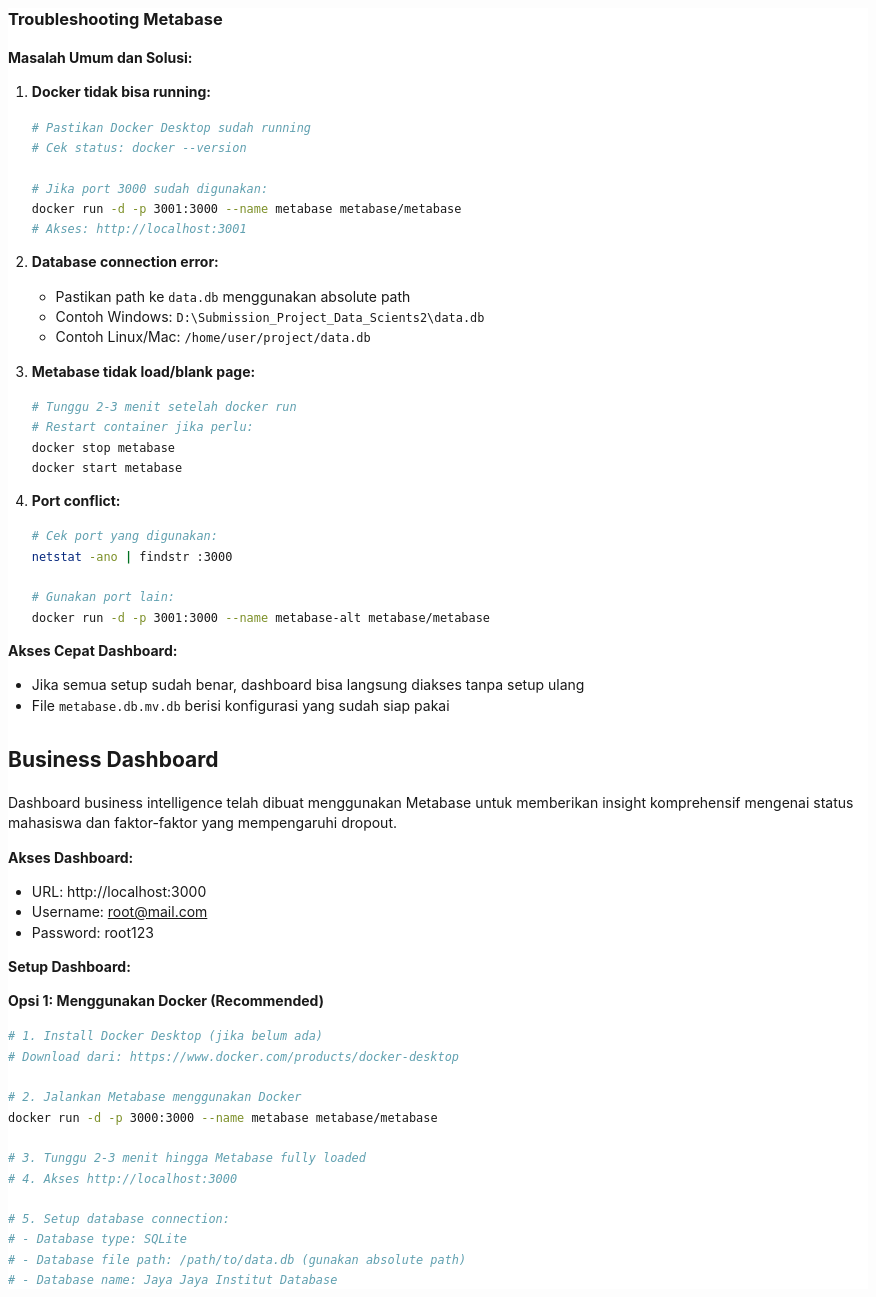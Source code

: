 ### Troubleshooting Metabase

**Masalah Umum dan Solusi:**

1. **Docker tidak bisa running:**
   ```bash
   # Pastikan Docker Desktop sudah running
   # Cek status: docker --version
   
   # Jika port 3000 sudah digunakan:
   docker run -d -p 3001:3000 --name metabase metabase/metabase
   # Akses: http://localhost:3001
   ```

2. **Database connection error:**
   - Pastikan path ke `data.db` menggunakan absolute path
   - Contoh Windows: `D:\Submission_Project_Data_Scients2\data.db`
   - Contoh Linux/Mac: `/home/user/project/data.db`

3. **Metabase tidak load/blank page:**
   ```bash
   # Tunggu 2-3 menit setelah docker run
   # Restart container jika perlu:
   docker stop metabase
   docker start metabase
   ```

4. **Port conflict:**
   ```bash
   # Cek port yang digunakan:
   netstat -ano | findstr :3000
   
   # Gunakan port lain:
   docker run -d -p 3001:3000 --name metabase-alt metabase/metabase
   ```

**Akses Cepat Dashboard:**
- Jika semua setup sudah benar, dashboard bisa langsung diakses tanpa setup ulang
- File `metabase.db.mv.db` berisi konfigurasi yang sudah siap pakai

## Business Dashboard

Dashboard business intelligence telah dibuat menggunakan Metabase untuk memberikan insight komprehensif mengenai status mahasiswa dan faktor-faktor yang mempengaruhi dropout.

**Akses Dashboard:**
- URL: http://localhost:3000
- Username: root@mail.com
- Password: root123

**Setup Dashboard:**

**Opsi 1: Menggunakan Docker (Recommended)**
```bash
# 1. Install Docker Desktop (jika belum ada)
# Download dari: https://www.docker.com/products/docker-desktop

# 2. Jalankan Metabase menggunakan Docker
docker run -d -p 3000:3000 --name metabase metabase/metabase

# 3. Tunggu 2-3 menit hingga Metabase fully loaded
# 4. Akses http://localhost:3000

# 5. Setup database connection:
# - Database type: SQLite
# - Database file path: /path/to/data.db (gunakan absolute path)
# - Database name: Jaya Jaya Institut Database
```
